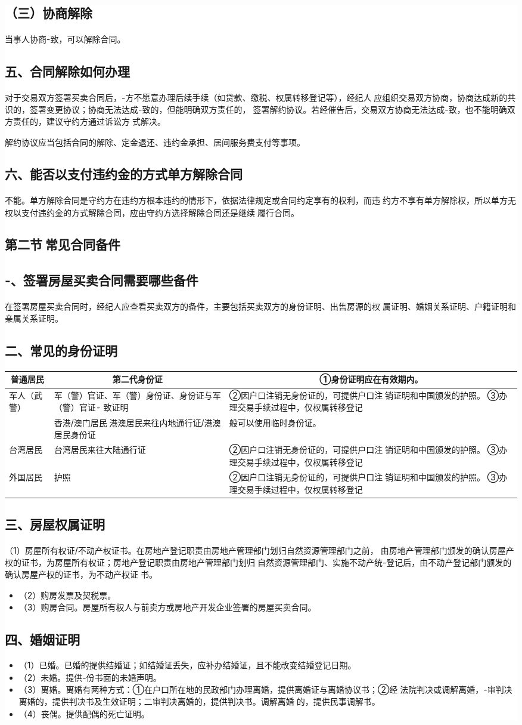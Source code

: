 ## （三）协商解除

当事人协商-致，可以解除合同。

## 五、合同解除如何办理

对于交易双方签署买卖合同后，-方不愿意办理后续手续（如贷款、缴税、权属转移登记等），经纪人 应组织交易双方协商，协商达成新的共识的，签署变更协议；协商无法达成-致的，但能明确双方责任的， 签署解约协议。若经催告后，交易双方协商无法达成-致，也不能明确双方责任的，建议守约方通过诉讼方 式解决。

解约协议应当包括合同的解除、定金退还、违约金承担、居间服务费支付等事项。

## 六、能否以支付违约金的方式单方解除合同

不能。单方解除合同是守约方在违约方根本违约的情形下，依据法律规定或合同约定享有的权利，而违 约方不享有单方解除权，所以单方无权以支付违约金的方式解除合同，应由守约方选择解除合同还是继续 履行合同。

## 第二节  常见合同备件

## -、签署房屋买卖合同需要哪些备件

在签署房屋买卖合同时，经纪人应查看买卖双方的备件，主要包括买卖双方的身份证明、出售房源的权 属证明、婚姻关系证明、户籍证明和亲属关系证明。

## 二、常见的身份证明



| 普通居民   | 第二代身份证                         | ①身份证明应在有效期内。                                        |
|--------|--------------------------------|-----------------------------------------------------|
| 军人（武警） | 军（警）官证、军（警）身份证、身份证与军（警）官证- 致证明 | ②因户口注销无身份证的，可提供户口注 销证明和中国颁发的护照。  ③办理交易手续过程中，仅权属转移登记 |
|        | 香港/澳门居民  港澳居民来往内地通行证/港澳居民身份证   | 般可以使用临时身份证。                                         |
| 台湾居民   | 台湾居民来往大陆通行证                    | ②因户口注销无身份证的，可提供户口注 销证明和中国颁发的护照。  ③办理交易手续过程中，仅权属转移登记 |
| 外国居民   | 护照                             | ②因户口注销无身份证的，可提供户口注 销证明和中国颁发的护照。  ③办理交易手续过程中，仅权属转移登记 |

## 三、房屋权属证明

（1）房屋所有权证/不动产权证书。在房地产登记职责由房地产管理部门划归自然资源管理部门之前， 由房地产管理部门颁发的确认房屋产权的证书，为房屋所有权证；房地产登记职责由房地产管理部门划归 自然资源管理部门、实施不动产统-登记后，由不动产登记部门颁发的确认房屋产权的证书，为不动产权证 书。

- （2）购房发票及契税票。
- （3）购房合同。房屋所有权人与前卖方或房地产开发企业签署的房屋买卖合同。

## 四、婚姻证明

- （1）已婚。已婚的提供结婚证；如结婚证丢失，应补办结婚证，且不能改变结婚登记日期。
- （2）未婚。提供-份书面的未婚声明。
- （3）离婚。离婚有两种方式：①在户口所在地的民政部门办理离婚，提供离婚证与离婚协议书；②经 法院判决或调解离婚，-审判决离婚的，提供判决书及生效证明；二审判决离婚的，提供判决书。调解离婚 的，提供民事调解书。
- （4）丧偶。提供配偶的死亡证明。
